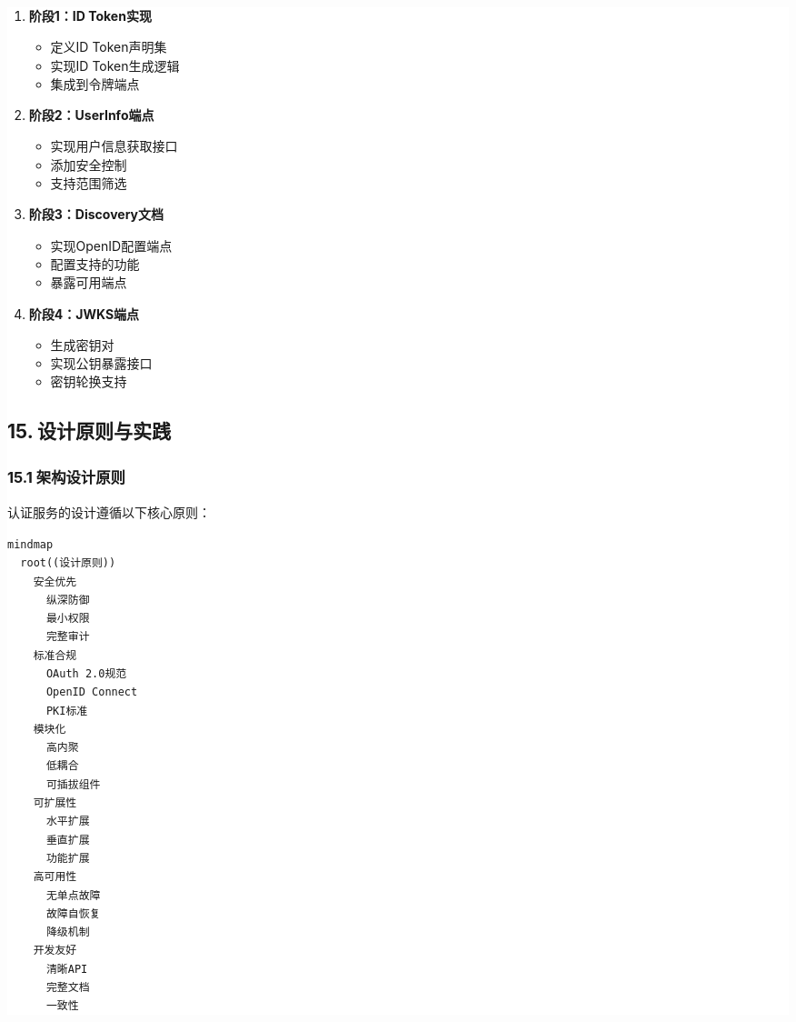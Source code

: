 1. **阶段1：ID Token实现**
   - 定义ID Token声明集
   - 实现ID Token生成逻辑
   - 集成到令牌端点

2. **阶段2：UserInfo端点**
   - 实现用户信息获取接口
   - 添加安全控制
   - 支持范围筛选

3. **阶段3：Discovery文档**
   - 实现OpenID配置端点
   - 配置支持的功能
   - 暴露可用端点

4. **阶段4：JWKS端点**
   - 生成密钥对
   - 实现公钥暴露接口
   - 密钥轮换支持

## 15. 设计原则与实践

### 15.1 架构设计原则

认证服务的设计遵循以下核心原则：

```mermaid
mindmap
  root((设计原则))
    安全优先
      纵深防御
      最小权限
      完整审计
    标准合规
      OAuth 2.0规范
      OpenID Connect
      PKI标准
    模块化
      高内聚
      低耦合
      可插拔组件
    可扩展性
      水平扩展
      垂直扩展
      功能扩展
    高可用性
      无单点故障
      故障自恢复
      降级机制
    开发友好
      清晰API
      完整文档
      一致性
```
